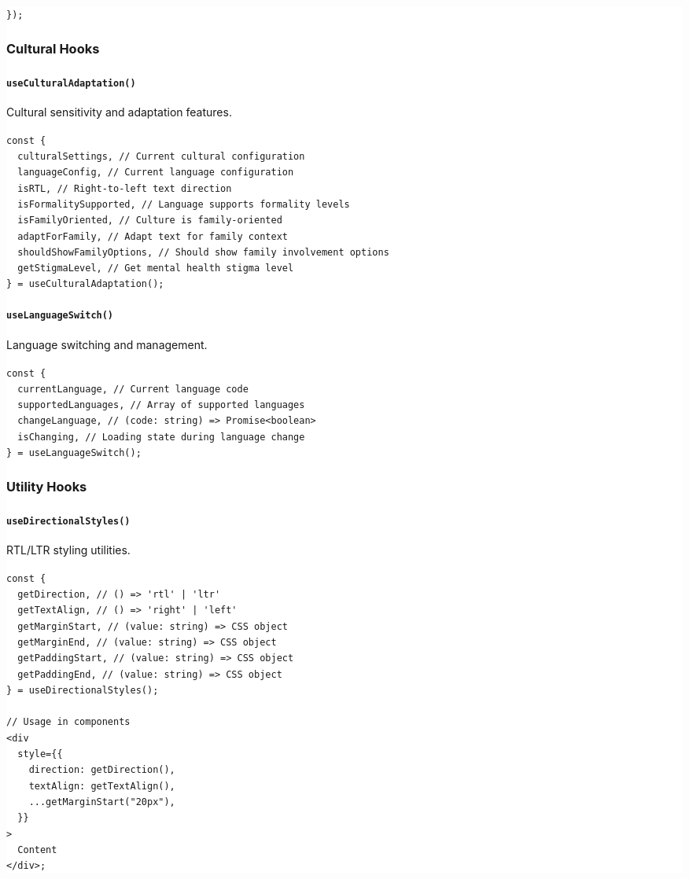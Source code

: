 ```tsx
});
```

### Cultural Hooks

#### `useCulturalAdaptation()`

Cultural sensitivity and adaptation features.

```tsx
const {
  culturalSettings, // Current cultural configuration
  languageConfig, // Current language configuration
  isRTL, // Right-to-left text direction
  isFormalitySupported, // Language supports formality levels
  isFamilyOriented, // Culture is family-oriented
  adaptForFamily, // Adapt text for family context
  shouldShowFamilyOptions, // Should show family involvement options
  getStigmaLevel, // Get mental health stigma level
} = useCulturalAdaptation();
```

#### `useLanguageSwitch()`

Language switching and management.

```tsx
const {
  currentLanguage, // Current language code
  supportedLanguages, // Array of supported languages
  changeLanguage, // (code: string) => Promise<boolean>
  isChanging, // Loading state during language change
} = useLanguageSwitch();
```

### Utility Hooks

#### `useDirectionalStyles()`

RTL/LTR styling utilities.

```tsx
const {
  getDirection, // () => 'rtl' | 'ltr'
  getTextAlign, // () => 'right' | 'left'
  getMarginStart, // (value: string) => CSS object
  getMarginEnd, // (value: string) => CSS object
  getPaddingStart, // (value: string) => CSS object
  getPaddingEnd, // (value: string) => CSS object
} = useDirectionalStyles();

// Usage in components
<div
  style={{
    direction: getDirection(),
    textAlign: getTextAlign(),
    ...getMarginStart("20px"),
  }}
>
  Content
</div>;
```
